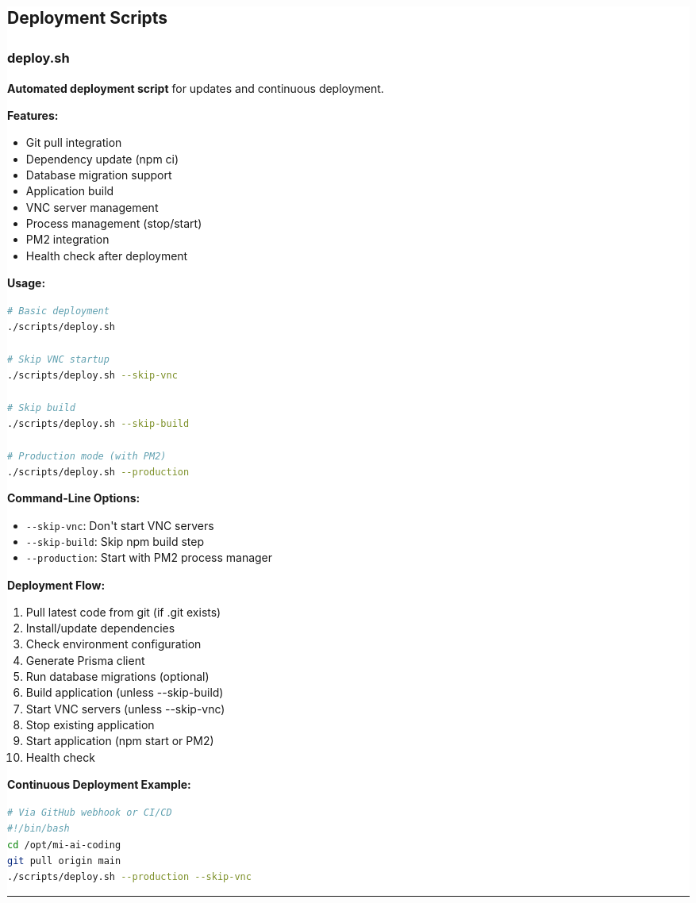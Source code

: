 
## Deployment Scripts

### deploy.sh

**Automated deployment script** for updates and continuous deployment.

**Features:**
- Git pull integration
- Dependency update (npm ci)
- Database migration support
- Application build
- VNC server management
- Process management (stop/start)
- PM2 integration
- Health check after deployment

**Usage:**
```bash
# Basic deployment
./scripts/deploy.sh

# Skip VNC startup
./scripts/deploy.sh --skip-vnc

# Skip build
./scripts/deploy.sh --skip-build

# Production mode (with PM2)
./scripts/deploy.sh --production
```

**Command-Line Options:**
- `--skip-vnc`: Don't start VNC servers
- `--skip-build`: Skip npm build step
- `--production`: Start with PM2 process manager

**Deployment Flow:**
1. Pull latest code from git (if .git exists)
2. Install/update dependencies
3. Check environment configuration
4. Generate Prisma client
5. Run database migrations (optional)
6. Build application (unless --skip-build)
7. Start VNC servers (unless --skip-vnc)
8. Stop existing application
9. Start application (npm start or PM2)
10. Health check

**Continuous Deployment Example:**
```bash
# Via GitHub webhook or CI/CD
#!/bin/bash
cd /opt/mi-ai-coding
git pull origin main
./scripts/deploy.sh --production --skip-vnc
```

---